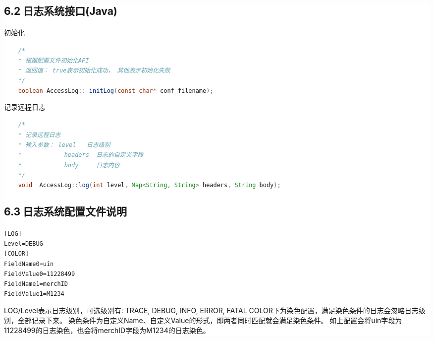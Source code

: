 ## 6.2 日志系统接口(Java)
初始化

```java
    /*
    * 根据配置文件初始化API
    * 返回值： true表示初始化成功， 其他表示初始化失败
    */
    boolean AccessLog:: initLog(const char* conf_filename); 
```

记录远程日志

```java
    /*
    * 记录远程日志
    * 输入参数： level   日志级别
    *            headers  日志的自定义字段
    *            body     日志内容
    */
    void  AccessLog::log(int level, Map<String, String> headers, String body);
```

## 6.3 日志系统配置文件说明

```
[LOG]
Level=DEBUG
[COLOR]
FieldName0=uin
FieldValue0=11228499
FieldName1=merchID
FieldValue1=M1234
```

LOG/Level表示日志级别，可选级别有:  TRACE, DEBUG, INFO, ERROR, FATAL
COLOR下为染色配置，满足染色条件的日志会忽略日志级别，全部记录下来。
染色条件为自定义Name、自定义Value的形式，即两者同时匹配就会满足染色条件。
如上配置会将uin字段为11228499的日志染色，也会将merchID字段为M1234的日志染色。
